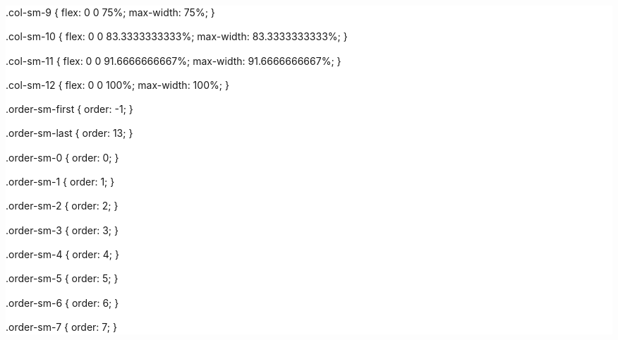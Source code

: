   .col-sm-9 {
    flex: 0 0 75%;
    max-width: 75%;
  }

  .col-sm-10 {
    flex: 0 0 83.3333333333%;
    max-width: 83.3333333333%;
  }

  .col-sm-11 {
    flex: 0 0 91.6666666667%;
    max-width: 91.6666666667%;
  }

  .col-sm-12 {
    flex: 0 0 100%;
    max-width: 100%;
  }

  .order-sm-first {
    order: -1;
  }

  .order-sm-last {
    order: 13;
  }

  .order-sm-0 {
    order: 0;
  }

  .order-sm-1 {
    order: 1;
  }

  .order-sm-2 {
    order: 2;
  }

  .order-sm-3 {
    order: 3;
  }

  .order-sm-4 {
    order: 4;
  }

  .order-sm-5 {
    order: 5;
  }

  .order-sm-6 {
    order: 6;
  }

  .order-sm-7 {
    order: 7;
  }
